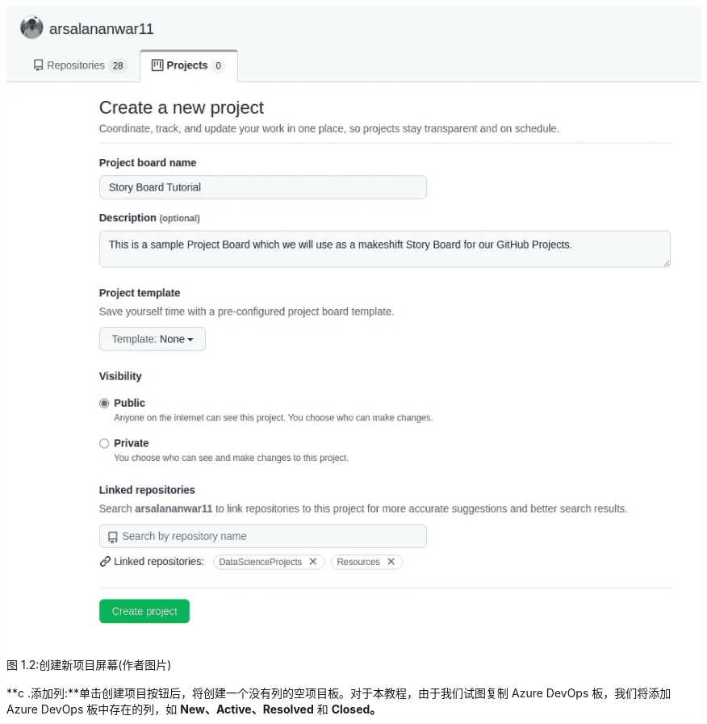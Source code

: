 ![](img/3d75a94816f41a0897a34bcde1172d43.png)

图 1.2:创建新项目屏幕(作者图片)

**c .添加列:**单击创建项目按钮后，将创建一个没有列的空项目板。对于本教程，由于我们试图复制 Azure DevOps 板，我们将添加 Azure DevOps 板中存在的列，如 **New、Active、Resolved** 和 **Closed。**
